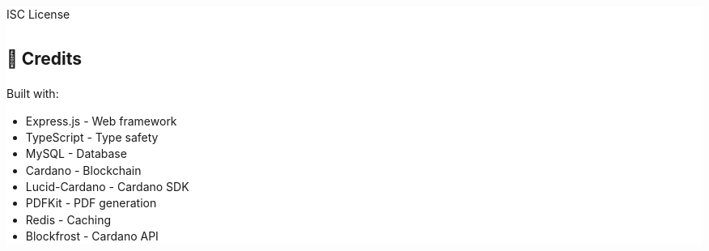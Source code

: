 ISC License

## 🙏 Credits

Built with:
- Express.js - Web framework
- TypeScript - Type safety
- MySQL - Database
- Cardano - Blockchain
- Lucid-Cardano - Cardano SDK
- PDFKit - PDF generation
- Redis - Caching
- Blockfrost - Cardano API
